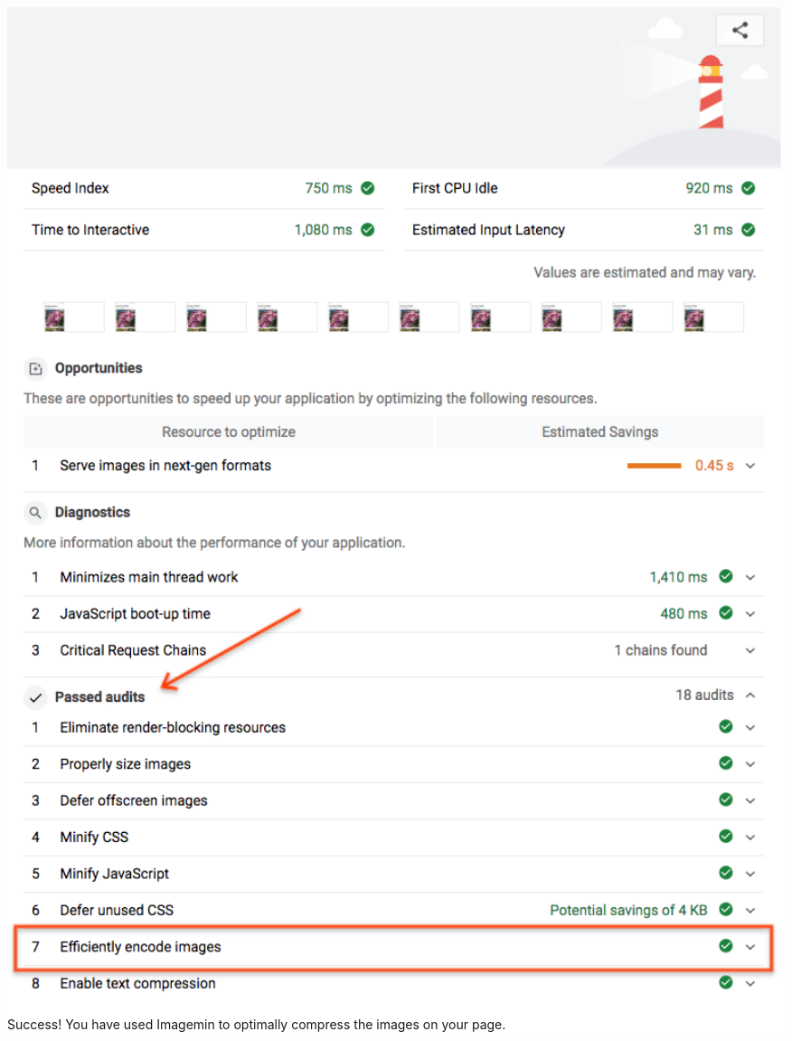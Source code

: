 <img class="screenshot" src="./lighthouse_passing.png" width="100%" alt="Passing 'Efficiently encode images' audit in Lighthouse">

Success! You have used Imagemin to optimally compress the images on your page.
